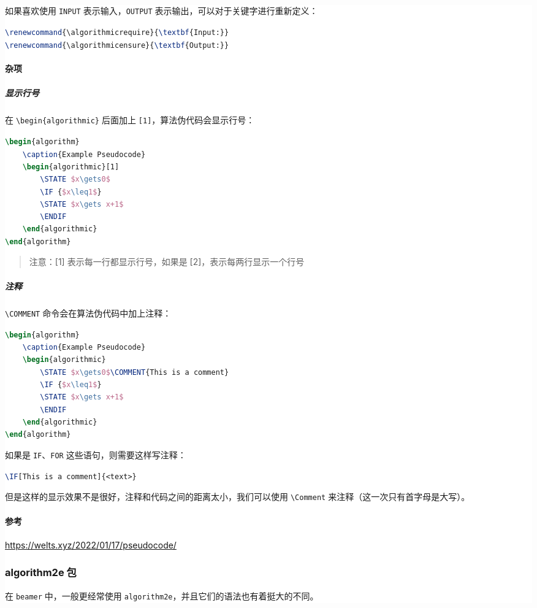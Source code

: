 如果喜欢使用 `INPUT` 表示输入，`OUTPUT` 表示输出，可以对于关键字进行重新定义：

```latex
\renewcommand{\algorithmicrequire}{\textbf{Input:}}
\renewcommand{\algorithmicensure}{\textbf{Output:}}
```

#### 杂项

##### 显示行号

在 `\begin{algorithmic}` 后面加上 `[1]`，算法伪代码会显示行号：

```latex
\begin{algorithm}
    \caption{Example Pseudocode}
    \begin{algorithmic}[1]
        \STATE $x\gets0$
        \IF {$x\leq1$}
        \STATE $x\gets x+1$
        \ENDIF
    \end{algorithmic}
\end{algorithm}
```

> 注意：[1] 表示每一行都显示行号，如果是 [2]，表示每两行显示一个行号

##### 注释

`\COMMENT` 命令会在算法伪代码中加上注释：

```latex
\begin{algorithm}
    \caption{Example Pseudocode}
    \begin{algorithmic}
        \STATE $x\gets0$\COMMENT{This is a comment}
        \IF {$x\leq1$}
        \STATE $x\gets x+1$
        \ENDIF
    \end{algorithmic}
\end{algorithm}
```

如果是 `IF`、`FOR` 这些语句，则需要这样写注释：

```latex
\IF[This is a comment]{<text>}
```

但是这样的显示效果不是很好，注释和代码之间的距离太小，我们可以使用 `\Comment` 来注释（这一次只有首字母是大写）。

#### 参考

https://welts.xyz/2022/01/17/pseudocode/

### algorithm2e 包

在 `beamer` 中，一般更经常使用 `algorithm2e`，并且它们的语法也有着挺大的不同。
